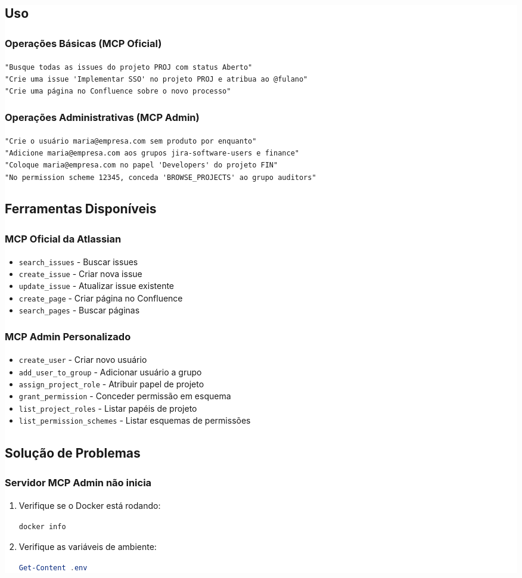 ## Uso

### Operações Básicas (MCP Oficial)

```
"Busque todas as issues do projeto PROJ com status Aberto"
"Crie uma issue 'Implementar SSO' no projeto PROJ e atribua ao @fulano"
"Crie uma página no Confluence sobre o novo processo"
```

### Operações Administrativas (MCP Admin)

```
"Crie o usuário maria@empresa.com sem produto por enquanto"
"Adicione maria@empresa.com aos grupos jira-software-users e finance"
"Coloque maria@empresa.com no papel 'Developers' do projeto FIN"
"No permission scheme 12345, conceda 'BROWSE_PROJECTS' ao grupo auditors"
```

## Ferramentas Disponíveis

### MCP Oficial da Atlassian

- `search_issues` - Buscar issues
- `create_issue` - Criar nova issue
- `update_issue` - Atualizar issue existente
- `create_page` - Criar página no Confluence
- `search_pages` - Buscar páginas

### MCP Admin Personalizado

- `create_user` - Criar novo usuário
- `add_user_to_group` - Adicionar usuário a grupo
- `assign_project_role` - Atribuir papel de projeto
- `grant_permission` - Conceder permissão em esquema
- `list_project_roles` - Listar papéis de projeto
- `list_permission_schemes` - Listar esquemas de permissões

## Solução de Problemas

### Servidor MCP Admin não inicia

1. Verifique se o Docker está rodando:
   ```powershell
   docker info
   ```

2. Verifique as variáveis de ambiente:
   ```powershell
   Get-Content .env
   ```
